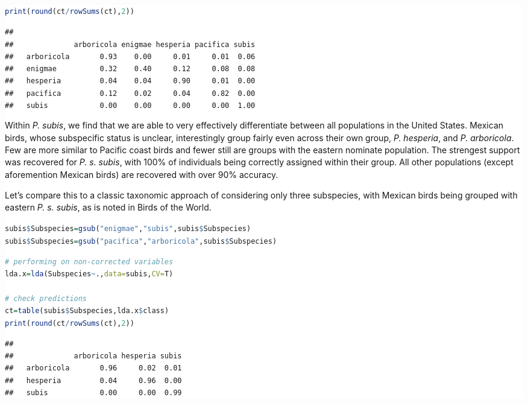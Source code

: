 ``` r
print(round(ct/rowSums(ct),2))
```

    ##             
    ##              arboricola enigmae hesperia pacifica subis
    ##   arboricola       0.93    0.00     0.01     0.01  0.06
    ##   enigmae          0.32    0.40     0.12     0.08  0.08
    ##   hesperia         0.04    0.04     0.90     0.01  0.00
    ##   pacifica         0.12    0.02     0.04     0.82  0.00
    ##   subis            0.00    0.00     0.00     0.00  1.00

Within *P. subis*, we find that we are able to very effectively
differentiate between all populations in the United States. Mexican
birds, whose subspecific status is unclear, interestingly group fairly
even across their own group, *P. hesperia*, and *P. arboricola*. Few are
more similar to Pacific coast birds and fewer still are groups with the
eastern nominate population. The strengest support was recovered for *P.
s. subis*, with 100% of individuals being correctly assigned within
their group. All other populations (except aforemention Mexican birds)
are recovered with over 90% accuracy.

Let’s compare this to a classic taxonomic approach of considering only
three subspecies, with Mexican birds being grouped with eastern *P. s.
subis*, as is noted in Birds of the World.

``` r
subis$Subspecies=gsub("enigmae","subis",subis$Subspecies)
subis$Subspecies=gsub("pacifica","arboricola",subis$Subspecies)
```

``` r
# performing on non-corrected variables
lda.x=lda(Subspecies~.,data=subis,CV=T)

# check predictions
ct=table(subis$Subspecies,lda.x$class)
print(round(ct/rowSums(ct),2))
```

    ##             
    ##              arboricola hesperia subis
    ##   arboricola       0.96     0.02  0.01
    ##   hesperia         0.04     0.96  0.00
    ##   subis            0.00     0.00  0.99
